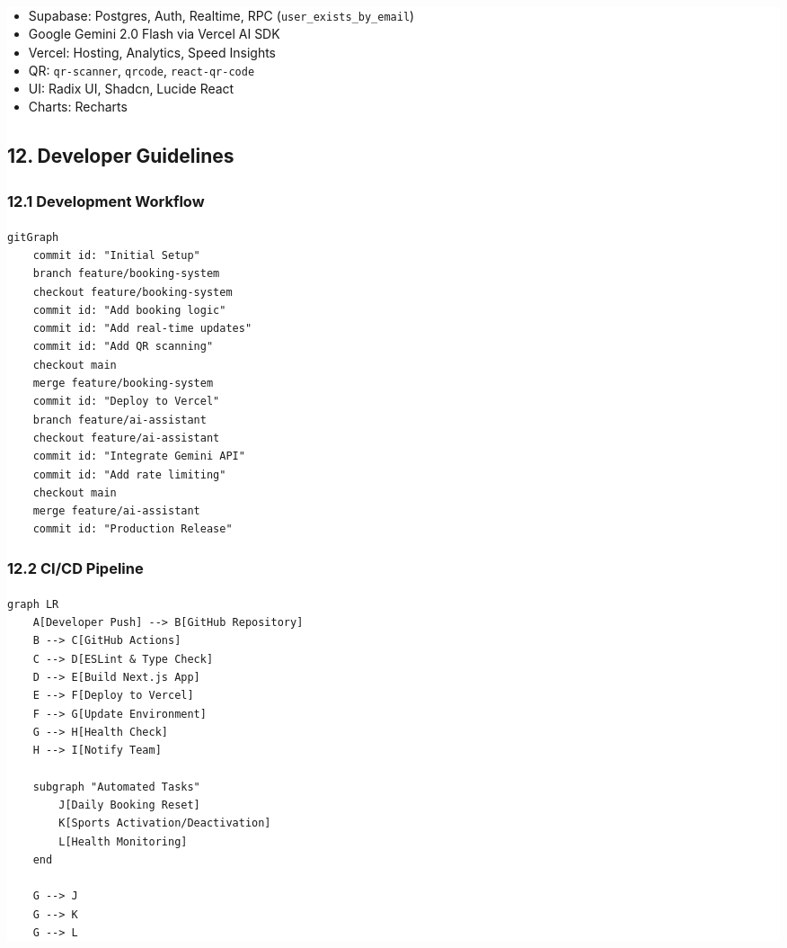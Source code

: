 - Supabase: Postgres, Auth, Realtime, RPC (`user_exists_by_email`)
- Google Gemini 2.0 Flash via Vercel AI SDK
- Vercel: Hosting, Analytics, Speed Insights
- QR: `qr-scanner`, `qrcode`, `react-qr-code`
- UI: Radix UI, Shadcn, Lucide React
- Charts: Recharts


## 12. Developer Guidelines

### 12.1 Development Workflow

```mermaid
gitGraph
    commit id: "Initial Setup"
    branch feature/booking-system
    checkout feature/booking-system
    commit id: "Add booking logic"
    commit id: "Add real-time updates"
    commit id: "Add QR scanning"
    checkout main
    merge feature/booking-system
    commit id: "Deploy to Vercel"
    branch feature/ai-assistant
    checkout feature/ai-assistant
    commit id: "Integrate Gemini API"
    commit id: "Add rate limiting"
    checkout main
    merge feature/ai-assistant
    commit id: "Production Release"
```

### 12.2 CI/CD Pipeline

```mermaid
graph LR
    A[Developer Push] --> B[GitHub Repository]
    B --> C[GitHub Actions]
    C --> D[ESLint & Type Check]
    D --> E[Build Next.js App]
    E --> F[Deploy to Vercel]
    F --> G[Update Environment]
    G --> H[Health Check]
    H --> I[Notify Team]
    
    subgraph "Automated Tasks"
        J[Daily Booking Reset]
        K[Sports Activation/Deactivation]
        L[Health Monitoring]
    end
    
    G --> J
    G --> K
    G --> L
```
